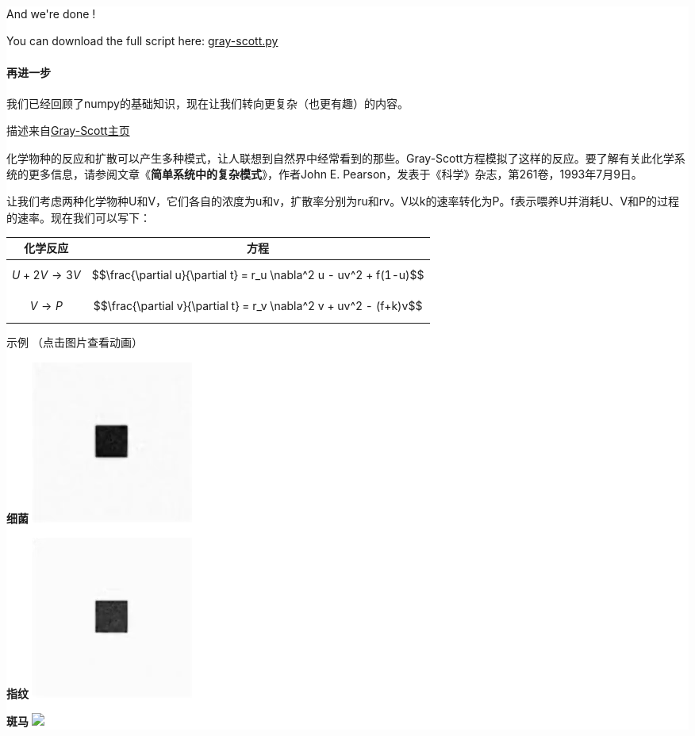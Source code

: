 And we're done !

You can download the full script here: [gray-scott.py](https://github.com/rougier/numpy-tutorial/blob/master/scripts/gray-scott.py)

#### 再进一步
我们已经回顾了numpy的基础知识，现在让我们转向更复杂（也更有趣）的内容。

描述来自[Gray-Scott主页](http://groups.csail.mit.edu/mac/projects/amorphous/GrayScott/)

化学物种的反应和扩散可以产生多种模式，让人联想到自然界中经常看到的那些。Gray-Scott方程模拟了这样的反应。要了解有关此化学系统的更多信息，请参阅文章《**简单系统中的复杂模式**》，作者John E. Pearson，发表于《科学》杂志，第261卷，1993年7月9日。

让我们考虑两种化学物种U和V，它们各自的浓度为u和v，扩散率分别为ru和rv。V以k的速率转化为P。f表示喂养U并消耗U、V和P的过程的速率。现在我们可以写下：

| 化学反应 | 方程 |
|:-:|:-:|
| $$U + 2V  \longrightarrow 3V$$ | $$\frac{\partial u}{\partial t} = r_u \nabla^2 u - uv^2 + f(1-u)$$ |
| $$V  \longrightarrow P$$ | $$\frac{\partial v}{\partial t} = r_v \nabla^2 v + uv^2 - (f+k)v$$ |

示例
（点击图片查看动画）

**细菌**
![](movies/bacteria.gif)

**指纹**
![](movies/fingerprint.gif)

**斑马**
![](movies/zebra.gif)
